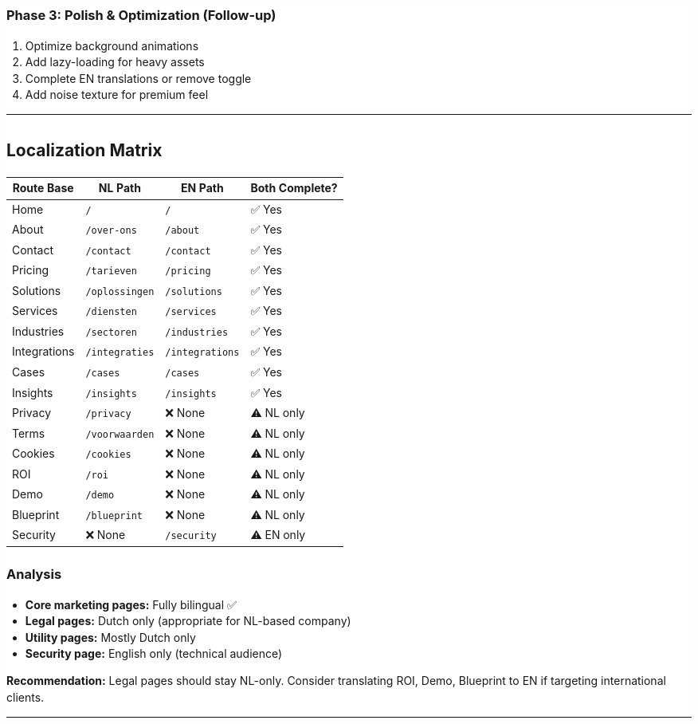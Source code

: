 ### Phase 3: Polish & Optimization (Follow-up)
1. Optimize background animations
2. Add lazy-loading for heavy assets
3. Complete EN translations or remove toggle
4. Add noise texture for premium feel

---

## Localization Matrix

| Route Base | NL Path | EN Path | Both Complete? |
|------------|---------|---------|----------------|
| Home | `/` | `/` | ✅ Yes |
| About | `/over-ons` | `/about` | ✅ Yes |
| Contact | `/contact` | `/contact` | ✅ Yes |
| Pricing | `/tarieven` | `/pricing` | ✅ Yes |
| Solutions | `/oplossingen` | `/solutions` | ✅ Yes |
| Services | `/diensten` | `/services` | ✅ Yes |
| Industries | `/sectoren` | `/industries` | ✅ Yes |
| Integrations | `/integraties` | `/integrations` | ✅ Yes |
| Cases | `/cases` | `/cases` | ✅ Yes |
| Insights | `/insights` | `/insights` | ✅ Yes |
| Privacy | `/privacy` | ❌ None | ⚠️ NL only |
| Terms | `/voorwaarden` | ❌ None | ⚠️ NL only |
| Cookies | `/cookies` | ❌ None | ⚠️ NL only |
| ROI | `/roi` | ❌ None | ⚠️ NL only |
| Demo | `/demo` | ❌ None | ⚠️ NL only |
| Blueprint | `/blueprint` | ❌ None | ⚠️ NL only |
| Security | ❌ None | `/security` | ⚠️ EN only |

### Analysis
- **Core marketing pages:** Fully bilingual ✅
- **Legal pages:** Dutch only (appropriate for NL-based company)
- **Utility pages:** Mostly Dutch only
- **Security page:** English only (technical audience)

**Recommendation:** Legal pages should stay NL-only. Consider translating ROI, Demo, Blueprint to EN if targeting international clients.

---
